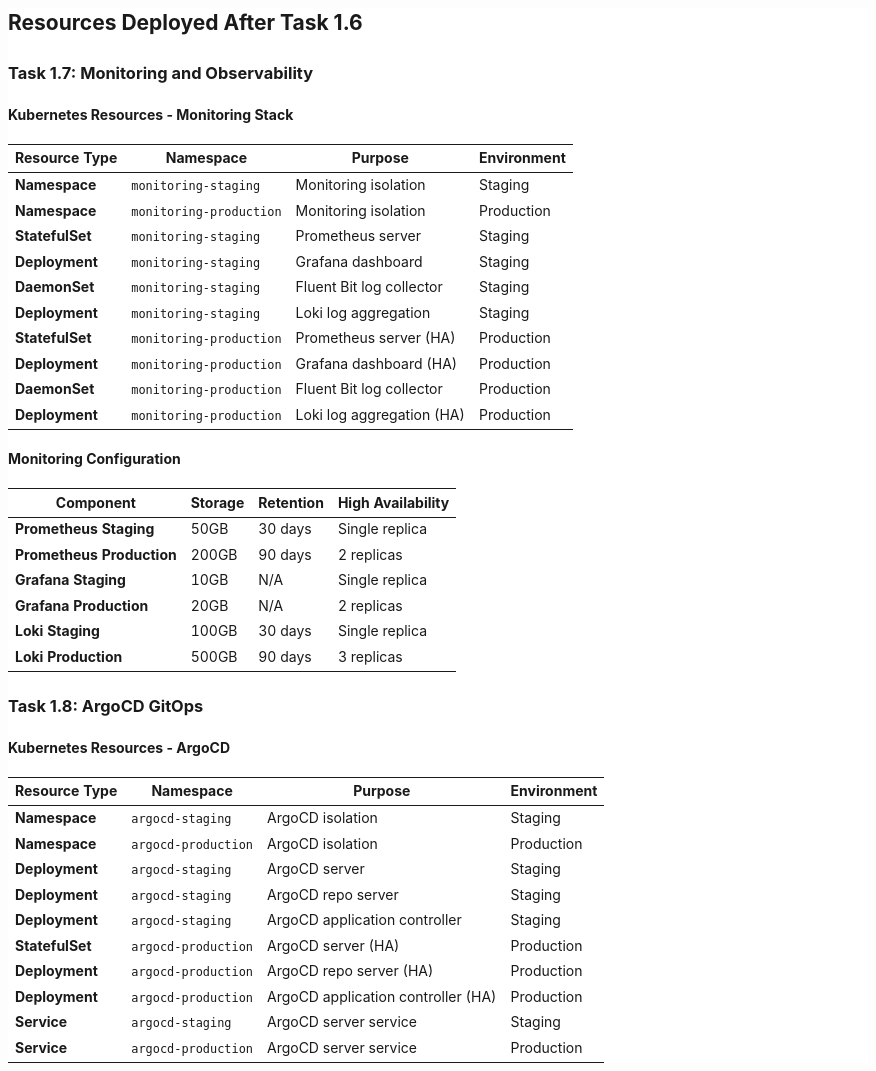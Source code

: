 ## Resources Deployed After Task 1.6

### Task 1.7: Monitoring and Observability

#### Kubernetes Resources - Monitoring Stack
| Resource Type | Namespace | Purpose | Environment |
|---------------|-----------|---------|-------------|
| **Namespace** | `monitoring-staging` | Monitoring isolation | Staging |
| **Namespace** | `monitoring-production` | Monitoring isolation | Production |
| **StatefulSet** | `monitoring-staging` | Prometheus server | Staging |
| **Deployment** | `monitoring-staging` | Grafana dashboard | Staging |
| **DaemonSet** | `monitoring-staging` | Fluent Bit log collector | Staging |
| **Deployment** | `monitoring-staging` | Loki log aggregation | Staging |
| **StatefulSet** | `monitoring-production` | Prometheus server (HA) | Production |
| **Deployment** | `monitoring-production` | Grafana dashboard (HA) | Production |
| **DaemonSet** | `monitoring-production` | Fluent Bit log collector | Production |
| **Deployment** | `monitoring-production` | Loki log aggregation (HA) | Production |

#### Monitoring Configuration
| Component | Storage | Retention | High Availability |
|-----------|---------|-----------|-------------------|
| **Prometheus Staging** | 50GB | 30 days | Single replica |
| **Prometheus Production** | 200GB | 90 days | 2 replicas |
| **Grafana Staging** | 10GB | N/A | Single replica |
| **Grafana Production** | 20GB | N/A | 2 replicas |
| **Loki Staging** | 100GB | 30 days | Single replica |
| **Loki Production** | 500GB | 90 days | 3 replicas |

### Task 1.8: ArgoCD GitOps

#### Kubernetes Resources - ArgoCD
| Resource Type | Namespace | Purpose | Environment |
|---------------|-----------|---------|-------------|
| **Namespace** | `argocd-staging` | ArgoCD isolation | Staging |
| **Namespace** | `argocd-production` | ArgoCD isolation | Production |
| **Deployment** | `argocd-staging` | ArgoCD server | Staging |
| **Deployment** | `argocd-staging` | ArgoCD repo server | Staging |
| **Deployment** | `argocd-staging` | ArgoCD application controller | Staging |
| **StatefulSet** | `argocd-production` | ArgoCD server (HA) | Production |
| **Deployment** | `argocd-production` | ArgoCD repo server (HA) | Production |
| **Deployment** | `argocd-production` | ArgoCD application controller (HA) | Production |
| **Service** | `argocd-staging` | ArgoCD server service | Staging |
| **Service** | `argocd-production` | ArgoCD server service | Production |